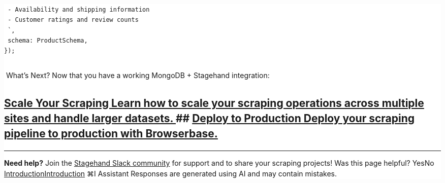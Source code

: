 ```
 - Availability and shipping information
 - Customer ratings and review counts
 `,
 schema: ProductSchema,
});
```
## 
[​](#what%E2%80%99s-next%3F)
What’s Next?
Now that you have a working MongoDB + Stagehand integration:
## [Scale Your Scraping Learn how to scale your scraping operations across multiple sites and handle larger datasets. ](https://www.mongodb.com/docs/atlas/getting-started/)## [Deploy to Production Deploy your scraping pipeline to production with Browserbase. ](https://www.browserbase.com/overview)
* * *
**Need help?** Join the [Stagehand Slack community](https://stagehand.dev/slack) for support and to share your scraping projects!
Was this page helpful?
YesNo
[Introduction](/integrations/mongo-db/introduction)[Introduction](/integrations/openai-cua/introduction)
⌘I
Assistant
Responses are generated using AI and may contain mistakes.